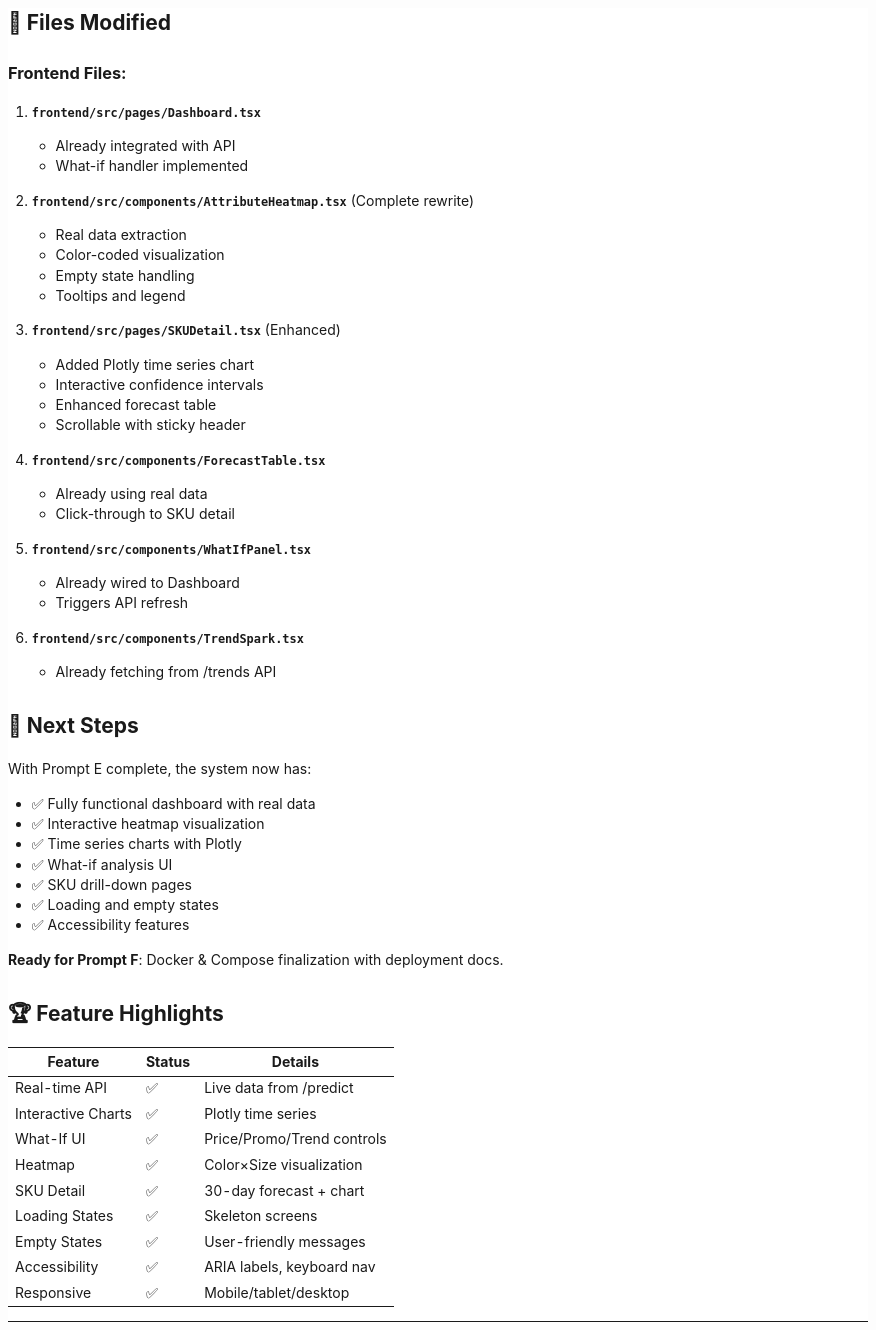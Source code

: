 ## 📝 Files Modified

### Frontend Files:
1. **`frontend/src/pages/Dashboard.tsx`**
   - Already integrated with API
   - What-if handler implemented

2. **`frontend/src/components/AttributeHeatmap.tsx`** (Complete rewrite)
   - Real data extraction
   - Color-coded visualization
   - Empty state handling
   - Tooltips and legend

3. **`frontend/src/pages/SKUDetail.tsx`** (Enhanced)
   - Added Plotly time series chart
   - Interactive confidence intervals
   - Enhanced forecast table
   - Scrollable with sticky header

4. **`frontend/src/components/ForecastTable.tsx`**
   - Already using real data
   - Click-through to SKU detail

5. **`frontend/src/components/WhatIfPanel.tsx`**
   - Already wired to Dashboard
   - Triggers API refresh

6. **`frontend/src/components/TrendSpark.tsx`**
   - Already fetching from /trends API

## 🎯 Next Steps

With Prompt E complete, the system now has:
- ✅ Fully functional dashboard with real data
- ✅ Interactive heatmap visualization
- ✅ Time series charts with Plotly
- ✅ What-if analysis UI
- ✅ SKU drill-down pages
- ✅ Loading and empty states
- ✅ Accessibility features

**Ready for Prompt F**: Docker & Compose finalization with deployment docs.

## 🏆 Feature Highlights

| Feature | Status | Details |
|---------|--------|---------|
| Real-time API | ✅ | Live data from /predict |
| Interactive Charts | ✅ | Plotly time series |
| What-If UI | ✅ | Price/Promo/Trend controls |
| Heatmap | ✅ | Color×Size visualization |
| SKU Detail | ✅ | 30-day forecast + chart |
| Loading States | ✅ | Skeleton screens |
| Empty States | ✅ | User-friendly messages |
| Accessibility | ✅ | ARIA labels, keyboard nav |
| Responsive | ✅ | Mobile/tablet/desktop |

---